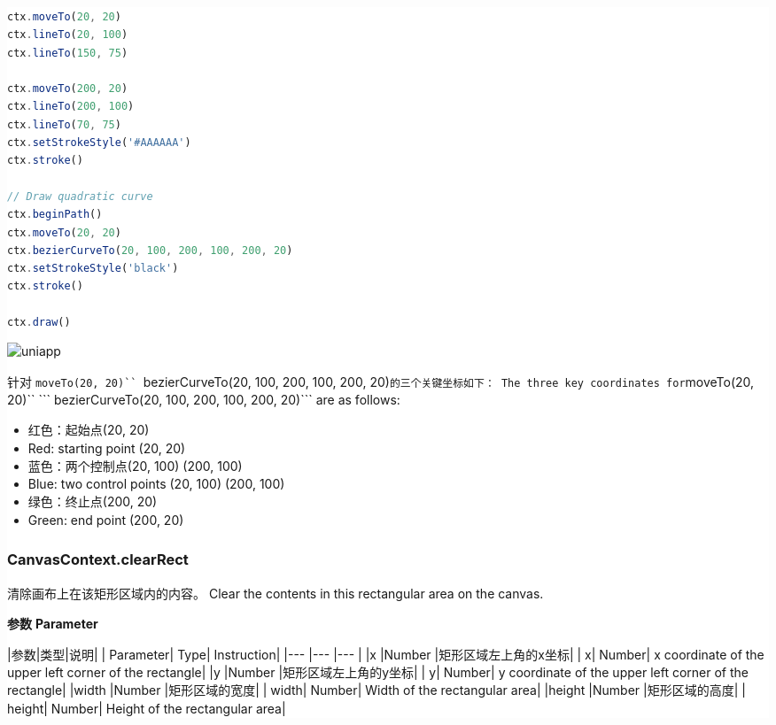 ```javascript
ctx.moveTo(20, 20)
ctx.lineTo(20, 100)
ctx.lineTo(150, 75)

ctx.moveTo(200, 20)
ctx.lineTo(200, 100)
ctx.lineTo(70, 75)
ctx.setStrokeStyle('#AAAAAA')
ctx.stroke()

// Draw quadratic curve
ctx.beginPath()
ctx.moveTo(20, 20)
ctx.bezierCurveTo(20, 100, 200, 100, 200, 20)
ctx.setStrokeStyle('black')
ctx.stroke()

ctx.draw()
```

![uniapp](https://bjetxgzv.cdn.bspapp.com/VKCEYUGU-uni-app-doc/03cf3750-4f28-11eb-b997-9918a5dda011.png)

针对 ```moveTo(20, 20)`` ```bezierCurveTo(20, 100, 200, 100, 200, 20)``` 的三个关键坐标如下：
The three key coordinates for ```moveTo(20, 20)`` ``` bezierCurveTo(20, 100, 200, 100, 200, 20)\`\`\` are as follows:

* 红色：起始点(20, 20)
* Red: starting point (20, 20)
* 蓝色：两个控制点(20, 100) (200, 100)
* Blue: two control points (20, 100) (200, 100)
* 绿色：终止点(200, 20)
* Green: end point (200, 20)

### CanvasContext.clearRect

清除画布上在该矩形区域内的内容。
Clear the contents in this rectangular area on the canvas.


**参数**
**Parameter**

|参数|类型|说明|
| Parameter| Type| Instruction|
|---	|---	|---	|
|x	|Number	|矩形区域左上角的x坐标|
| x| Number| x coordinate of the upper left corner of the rectangle|
|y	|Number	|矩形区域左上角的y坐标|
| y| Number| y coordinate of the upper left corner of the rectangle|
|width	|Number	|矩形区域的宽度|
| width| Number| Width of the rectangular area|
|height	|Number	|矩形区域的高度|
| height| Number| Height of the rectangular area|
